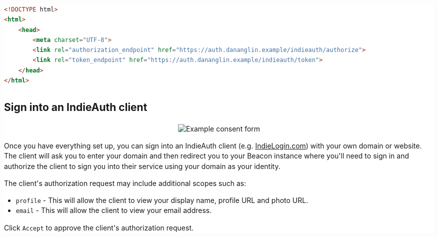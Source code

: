 ```html
<!DOCTYPE html>
<html>
    <head>
        <meta charset="UTF-8">
        <link rel="authorization_endpoint" href="https://auth.dananglin.example/indieauth/authorize">
        <link rel="token_endpoint" href="https://auth.dananglin.example/indieauth/token">
    </head>
</html>
```

## Sign into an IndieAuth client

<div style="text-align:center">
<img src="/projects/beacon/consent_form.png"
     alt="Example consent form"
     width="608"
     height="300">
</div>

Once you have everything set up, you can sign into an IndieAuth client (e.g. [IndieLogin.com](https://indielogin.com/)) with your own domain or website.
The client will ask you to enter your domain and then redirect you to your Beacon instance where you'll need to sign in and authorize the client to sign
you into their service using your domain as your identity. 

The client's authorization request may include additional scopes such as:
- `profile` - This will allow the client to view your display name, profile URL and photo URL.
- `email` - This will allow the client to view your email address.

Click `Accept` to approve the client's authorization request.
